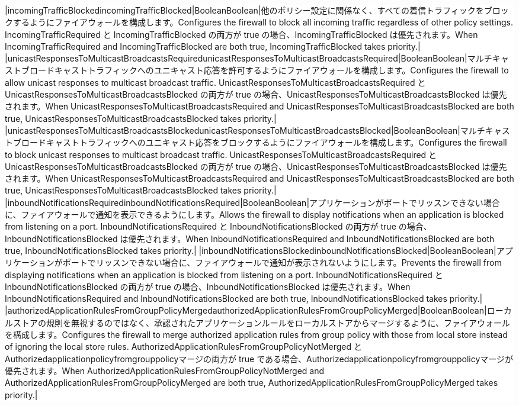 |<span data-ttu-id="00cb6-127">incomingTrafficBlocked</span><span class="sxs-lookup"><span data-stu-id="00cb6-127">incomingTrafficBlocked</span></span>|<span data-ttu-id="00cb6-128">Boolean</span><span class="sxs-lookup"><span data-stu-id="00cb6-128">Boolean</span></span>|<span data-ttu-id="00cb6-129">他のポリシー設定に関係なく、すべての着信トラフィックをブロックするようにファイアウォールを構成します。</span><span class="sxs-lookup"><span data-stu-id="00cb6-129">Configures the firewall to block all incoming traffic regardless of other policy settings.</span></span> <span data-ttu-id="00cb6-130">IncomingTrafficRequired と IncomingTrafficBlocked の両方が true の場合、IncomingTrafficBlocked は優先されます。</span><span class="sxs-lookup"><span data-stu-id="00cb6-130">When IncomingTrafficRequired and IncomingTrafficBlocked are both true, IncomingTrafficBlocked takes priority.</span></span>|
|<span data-ttu-id="00cb6-131">unicastResponsesToMulticastBroadcastsRequired</span><span class="sxs-lookup"><span data-stu-id="00cb6-131">unicastResponsesToMulticastBroadcastsRequired</span></span>|<span data-ttu-id="00cb6-132">Boolean</span><span class="sxs-lookup"><span data-stu-id="00cb6-132">Boolean</span></span>|<span data-ttu-id="00cb6-133">マルチキャストブロードキャストトラフィックへのユニキャスト応答を許可するようにファイアウォールを構成します。</span><span class="sxs-lookup"><span data-stu-id="00cb6-133">Configures the firewall to allow unicast responses to multicast broadcast traffic.</span></span> <span data-ttu-id="00cb6-134">UnicastResponsesToMulticastBroadcastsRequired と UnicastResponsesToMulticastBroadcastsBlocked の両方が true の場合、UnicastResponsesToMulticastBroadcastsBlocked は優先されます。</span><span class="sxs-lookup"><span data-stu-id="00cb6-134">When UnicastResponsesToMulticastBroadcastsRequired and UnicastResponsesToMulticastBroadcastsBlocked are both true, UnicastResponsesToMulticastBroadcastsBlocked takes priority.</span></span>|
|<span data-ttu-id="00cb6-135">unicastResponsesToMulticastBroadcastsBlocked</span><span class="sxs-lookup"><span data-stu-id="00cb6-135">unicastResponsesToMulticastBroadcastsBlocked</span></span>|<span data-ttu-id="00cb6-136">Boolean</span><span class="sxs-lookup"><span data-stu-id="00cb6-136">Boolean</span></span>|<span data-ttu-id="00cb6-137">マルチキャストブロードキャストトラフィックへのユニキャスト応答をブロックするようにファイアウォールを構成します。</span><span class="sxs-lookup"><span data-stu-id="00cb6-137">Configures the firewall to block unicast responses to multicast broadcast traffic.</span></span> <span data-ttu-id="00cb6-138">UnicastResponsesToMulticastBroadcastsRequired と UnicastResponsesToMulticastBroadcastsBlocked の両方が true の場合、UnicastResponsesToMulticastBroadcastsBlocked は優先されます。</span><span class="sxs-lookup"><span data-stu-id="00cb6-138">When UnicastResponsesToMulticastBroadcastsRequired and UnicastResponsesToMulticastBroadcastsBlocked are both true, UnicastResponsesToMulticastBroadcastsBlocked takes priority.</span></span>|
|<span data-ttu-id="00cb6-139">inboundNotificationsRequired</span><span class="sxs-lookup"><span data-stu-id="00cb6-139">inboundNotificationsRequired</span></span>|<span data-ttu-id="00cb6-140">Boolean</span><span class="sxs-lookup"><span data-stu-id="00cb6-140">Boolean</span></span>|<span data-ttu-id="00cb6-141">アプリケーションがポートでリッスンできない場合に、ファイアウォールで通知を表示できるようにします。</span><span class="sxs-lookup"><span data-stu-id="00cb6-141">Allows the firewall to display notifications when an application is blocked from listening on a port.</span></span> <span data-ttu-id="00cb6-142">InboundNotificationsRequired と InboundNotificationsBlocked の両方が true の場合、InboundNotificationsBlocked は優先されます。</span><span class="sxs-lookup"><span data-stu-id="00cb6-142">When InboundNotificationsRequired and InboundNotificationsBlocked are both true, InboundNotificationsBlocked takes priority.</span></span>|
|<span data-ttu-id="00cb6-143">inboundNotificationsBlocked</span><span class="sxs-lookup"><span data-stu-id="00cb6-143">inboundNotificationsBlocked</span></span>|<span data-ttu-id="00cb6-144">Boolean</span><span class="sxs-lookup"><span data-stu-id="00cb6-144">Boolean</span></span>|<span data-ttu-id="00cb6-145">アプリケーションがポートでリッスンできない場合に、ファイアウォールで通知が表示されないようにします。</span><span class="sxs-lookup"><span data-stu-id="00cb6-145">Prevents the firewall from displaying notifications when an application is blocked from listening on a port.</span></span> <span data-ttu-id="00cb6-146">InboundNotificationsRequired と InboundNotificationsBlocked の両方が true の場合、InboundNotificationsBlocked は優先されます。</span><span class="sxs-lookup"><span data-stu-id="00cb6-146">When InboundNotificationsRequired and InboundNotificationsBlocked are both true, InboundNotificationsBlocked takes priority.</span></span>|
|<span data-ttu-id="00cb6-147">authorizedApplicationRulesFromGroupPolicyMerged</span><span class="sxs-lookup"><span data-stu-id="00cb6-147">authorizedApplicationRulesFromGroupPolicyMerged</span></span>|<span data-ttu-id="00cb6-148">Boolean</span><span class="sxs-lookup"><span data-stu-id="00cb6-148">Boolean</span></span>|<span data-ttu-id="00cb6-149">ローカルストアの規則を無視するのではなく、承認されたアプリケーションルールをローカルストアからマージするように、ファイアウォールを構成します。</span><span class="sxs-lookup"><span data-stu-id="00cb6-149">Configures the firewall to merge authorized application rules from group policy with those from local store instead of ignoring the local store rules.</span></span> <span data-ttu-id="00cb6-150">AuthorizedApplicationRulesFromGroupPolicyNotMerged と Authorizedapplicationpolicyfromgrouppolicyマージの両方が true である場合、Authorizedapplicationpolicyfromgrouppolicyマージが優先されます。</span><span class="sxs-lookup"><span data-stu-id="00cb6-150">When AuthorizedApplicationRulesFromGroupPolicyNotMerged and AuthorizedApplicationRulesFromGroupPolicyMerged are both true, AuthorizedApplicationRulesFromGroupPolicyMerged takes priority.</span></span>|
